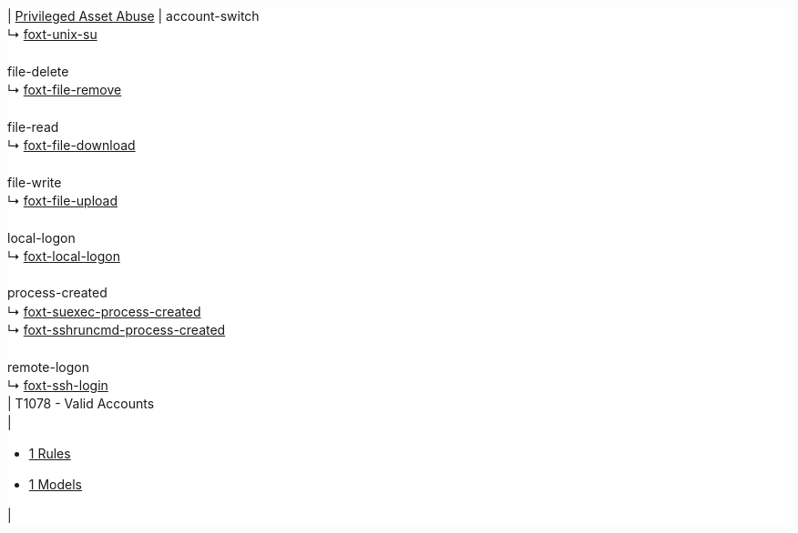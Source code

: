 |               [Privileged Asset Abuse](../../../UseCases/uc_privileged_asset_abuse.md)               |  account-switch<br> ↳ [foxt-unix-su](Parsers/parserContent_foxt-unix-su.md)<br><br> file-delete<br> ↳ [foxt-file-remove](Parsers/parserContent_foxt-file-remove.md)<br><br> file-read<br> ↳ [foxt-file-download](Parsers/parserContent_foxt-file-download.md)<br><br> file-write<br> ↳ [foxt-file-upload](Parsers/parserContent_foxt-file-upload.md)<br><br> local-logon<br> ↳ [foxt-local-logon](Parsers/parserContent_foxt-local-logon.md)<br><br> process-created<br> ↳ [foxt-suexec-process-created](Parsers/parserContent_foxt-suexec-process-created.md)<br> ↳ [foxt-sshruncmd-process-created](Parsers/parserContent_foxt-sshruncmd-process-created.md)<br><br> remote-logon<br> ↳ [foxt-ssh-login](Parsers/parserContent_foxt-ssh-login.md)<br> | T1078 - Valid Accounts<br>                                                                                                                                                                                                                                                                                                                                                                                                                                                                                                                                                                                                                                                                                                                                                                                                                                                                                                                                                                                                                                                                                                                                                                                                                                                                                                                                                                                                                                                                                                                                                                                                                                                                                                                                                                                                                                                                                                                                                                                                                                                                                 | [<ul><li>1 Rules</li></ul><ul><li>1 Models</li></ul>](Rules_Models/r_m_helpsystems_powertech_identity_access_manager_(boks)_Privileged_Asset_Abuse.md)               |